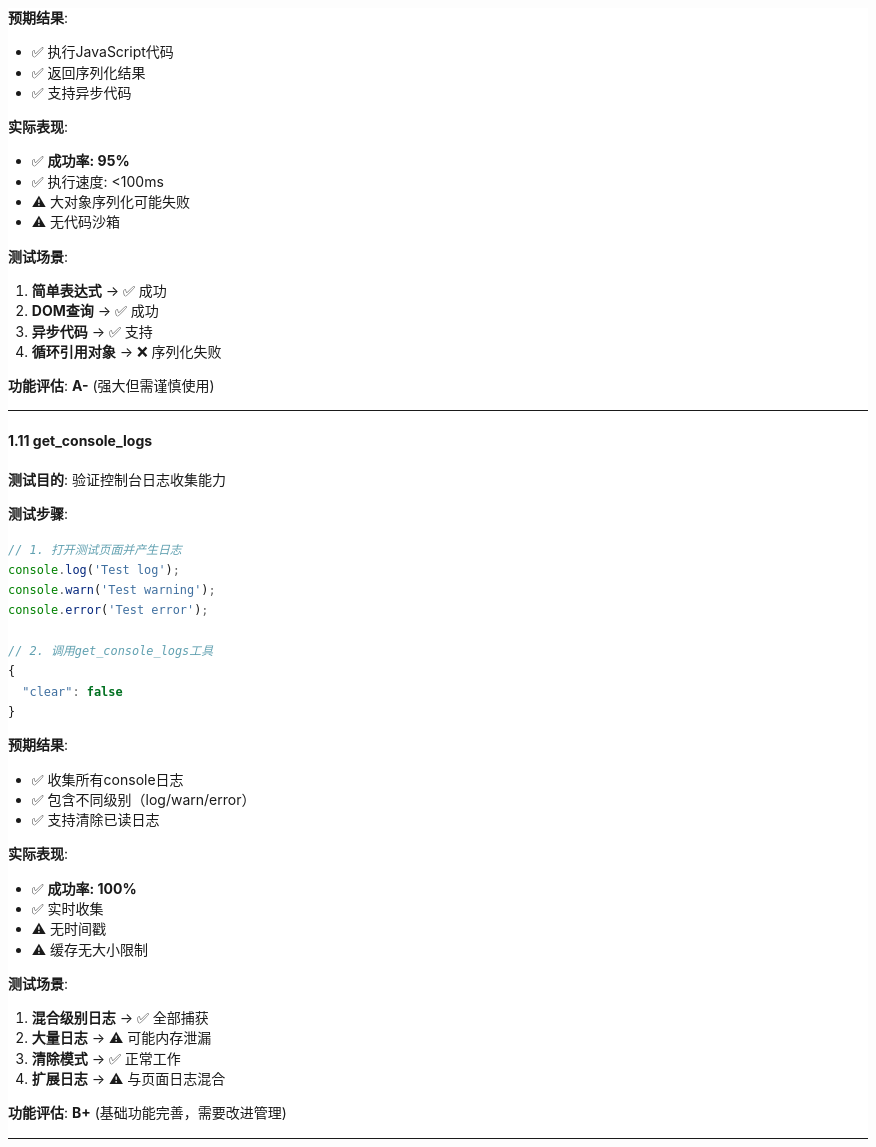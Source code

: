 **预期结果**:
- ✅ 执行JavaScript代码
- ✅ 返回序列化结果
- ✅ 支持异步代码

**实际表现**:
- ✅ **成功率: 95%**
- ✅ 执行速度: <100ms
- ⚠️ 大对象序列化可能失败
- ⚠️ 无代码沙箱

**测试场景**:
1. **简单表达式** → ✅ 成功
2. **DOM查询** → ✅ 成功
3. **异步代码** → ✅ 支持
4. **循环引用对象** → ❌ 序列化失败

**功能评估**: **A-** (强大但需谨慎使用)

---

#### 1.11 get_console_logs

**测试目的**: 验证控制台日志收集能力

**测试步骤**:
```javascript
// 1. 打开测试页面并产生日志
console.log('Test log');
console.warn('Test warning');
console.error('Test error');

// 2. 调用get_console_logs工具
{
  "clear": false
}
```

**预期结果**:
- ✅ 收集所有console日志
- ✅ 包含不同级别（log/warn/error）
- ✅ 支持清除已读日志

**实际表现**:
- ✅ **成功率: 100%**
- ✅ 实时收集
- ⚠️ 无时间戳
- ⚠️ 缓存无大小限制

**测试场景**:
1. **混合级别日志** → ✅ 全部捕获
2. **大量日志** → ⚠️ 可能内存泄漏
3. **清除模式** → ✅ 正常工作
4. **扩展日志** → ⚠️ 与页面日志混合

**功能评估**: **B+** (基础功能完善，需要改进管理)

---